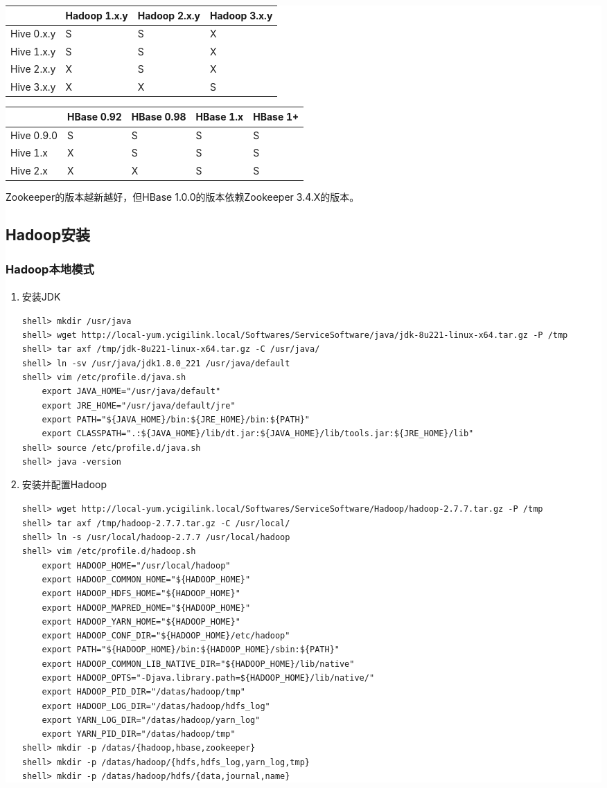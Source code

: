 |            | Hadoop 1.x.y | Hadoop 2.x.y | Hadoop 3.x.y |
| ---------- | ------------ | ------------ | ------------ |
| Hive 0.x.y | S            | S            | X            |
| Hive 1.x.y | S            | S            | X            |
| Hive 2.x.y | X            | S            | X            |
| Hive 3.x.y | X            | X            | S            |

|            | HBase 0.92 | HBase 0.98 | HBase 1.x | HBase 1+ |
| ---------- | ---------- | ---------- | --------- | -------- |
| Hive 0.9.0 | S          | S          | S         | S        |
| Hive 1.x   | X          | S          | S         | S        |
| Hive 2.x   | X          | X          | S         | S        |

Zookeeper的版本越新越好，但HBase 1.0.0的版本依赖Zookeeper 3.4.X的版本。

## Hadoop安装

### Hadoop本地模式

1. 安装JDK

    ```
    shell> mkdir /usr/java
    shell> wget http://local-yum.ycigilink.local/Softwares/ServiceSoftware/java/jdk-8u221-linux-x64.tar.gz -P /tmp
    shell> tar axf /tmp/jdk-8u221-linux-x64.tar.gz -C /usr/java/
    shell> ln -sv /usr/java/jdk1.8.0_221 /usr/java/default
    shell> vim /etc/profile.d/java.sh
        export JAVA_HOME="/usr/java/default"
        export JRE_HOME="/usr/java/default/jre"
        export PATH="${JAVA_HOME}/bin:${JRE_HOME}/bin:${PATH}"
        export CLASSPATH=".:${JAVA_HOME}/lib/dt.jar:${JAVA_HOME}/lib/tools.jar:${JRE_HOME}/lib"
    shell> source /etc/profile.d/java.sh
    shell> java -version
    ```

2. 安装并配置Hadoop

    ```
    shell> wget http://local-yum.ycigilink.local/Softwares/ServiceSoftware/Hadoop/hadoop-2.7.7.tar.gz -P /tmp
    shell> tar axf /tmp/hadoop-2.7.7.tar.gz -C /usr/local/
    shell> ln -s /usr/local/hadoop-2.7.7 /usr/local/hadoop
    shell> vim /etc/profile.d/hadoop.sh
        export HADOOP_HOME="/usr/local/hadoop"
        export HADOOP_COMMON_HOME="${HADOOP_HOME}"
        export HADOOP_HDFS_HOME="${HADOOP_HOME}"
        export HADOOP_MAPRED_HOME="${HADOOP_HOME}"
        export HADOOP_YARN_HOME="${HADOOP_HOME}"
        export HADOOP_CONF_DIR="${HADOOP_HOME}/etc/hadoop"
        export PATH="${HADOOP_HOME}/bin:${HADOOP_HOME}/sbin:${PATH}"
        export HADOOP_COMMON_LIB_NATIVE_DIR="${HADOOP_HOME}/lib/native"
        export HADOOP_OPTS="-Djava.library.path=${HADOOP_HOME}/lib/native/"
        export HADOOP_PID_DIR="/datas/hadoop/tmp"
        export HADOOP_LOG_DIR="/datas/hadoop/hdfs_log"
        export YARN_LOG_DIR="/datas/hadoop/yarn_log"
        export YARN_PID_DIR="/datas/hadoop/tmp"
    shell> mkdir -p /datas/{hadoop,hbase,zookeeper}
    shell> mkdir -p /datas/hadoop/{hdfs,hdfs_log,yarn_log,tmp}
    shell> mkdir -p /datas/hadoop/hdfs/{data,journal,name}
    ```